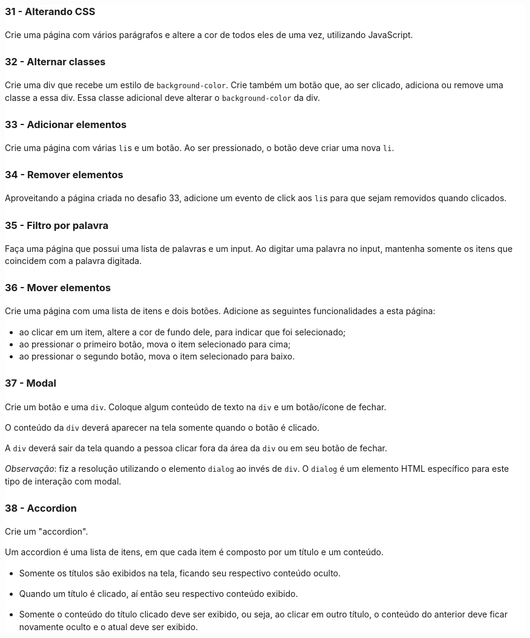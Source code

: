 ### 31 - Alterando CSS

Crie uma página com vários parágrafos e altere a cor de todos eles de uma vez, utilizando JavaScript.

### 32 - Alternar classes

Crie uma div que recebe um estilo de `background-color`. Crie também um botão que, ao ser clicado, adiciona ou remove uma classe a essa div. Essa classe adicional deve alterar o `background-color` da div. 

### 33 - Adicionar elementos

Crie uma página com várias `li`s e um botão. Ao ser pressionado, o botão deve criar uma nova `li`.

### 34 - Remover elementos

Aproveitando a página criada no desafio 33, adicione um evento de click aos `li`s para que sejam removidos quando clicados.

### 35 - Filtro por palavra

Faça uma página que possui uma lista de palavras e um input. Ao digitar uma palavra no input, mantenha somente os itens que coincidem com a palavra digitada.

### 36 - Mover elementos

Crie uma página com uma lista de itens e dois botões. Adicione as seguintes funcionalidades a esta página:

- ao clicar em um item, altere a cor de fundo dele, para indicar que foi selecionado;
- ao pressionar o primeiro botão, mova o item selecionado para cima;
- ao pressionar o segundo botão, mova o item selecionado para baixo.

### 37 - Modal

Crie um botão e uma `div`. Coloque algum conteúdo de texto na `div` e um botão/ícone de fechar. 

O conteúdo da `div` deverá aparecer na tela somente quando o botão é clicado. 

A `div` deverá sair da tela quando a pessoa clicar fora da área da `div` ou em seu botão de fechar.

*Observação*: fiz a resolução utilizando o elemento `dialog` ao invés de `div`. O `dialog` é um elemento HTML específico para este tipo de interação com modal.

### 38 - Accordion

Crie um "accordion". 

Um accordion é uma lista de itens, em que cada item é composto por um título e um conteúdo. 

- Somente os títulos são exibidos na tela, ficando seu respectivo conteúdo oculto. 

- Quando um título é clicado, aí então seu respectivo conteúdo exibido. 

- Somente o conteúdo do título clicado deve ser exibido, ou seja, ao clicar em outro título, o conteúdo do anterior deve ficar novamente oculto e o atual deve ser exibido.
